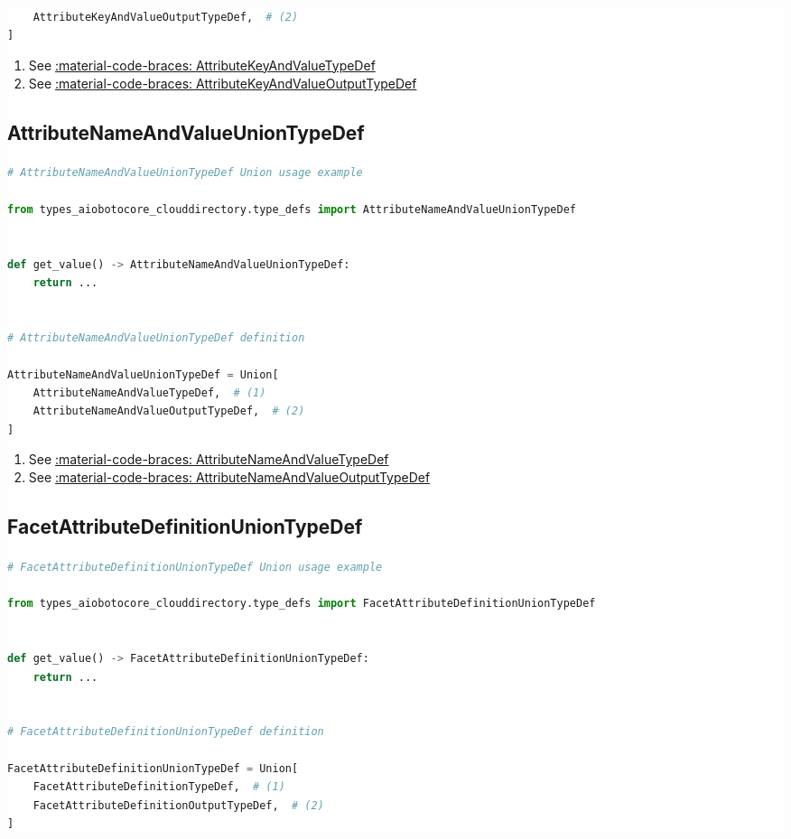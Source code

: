 ```python
    AttributeKeyAndValueOutputTypeDef,  # (2)
]
```

1. See [:material-code-braces: AttributeKeyAndValueTypeDef](./type_defs.md#attributekeyandvaluetypedef) 
2. See [:material-code-braces: AttributeKeyAndValueOutputTypeDef](./type_defs.md#attributekeyandvalueoutputtypedef) 

## AttributeNameAndValueUnionTypeDef

```python
# AttributeNameAndValueUnionTypeDef Union usage example

from types_aiobotocore_clouddirectory.type_defs import AttributeNameAndValueUnionTypeDef


def get_value() -> AttributeNameAndValueUnionTypeDef:
    return ...


# AttributeNameAndValueUnionTypeDef definition

AttributeNameAndValueUnionTypeDef = Union[
    AttributeNameAndValueTypeDef,  # (1)
    AttributeNameAndValueOutputTypeDef,  # (2)
]
```

1. See [:material-code-braces: AttributeNameAndValueTypeDef](./type_defs.md#attributenameandvaluetypedef) 
2. See [:material-code-braces: AttributeNameAndValueOutputTypeDef](./type_defs.md#attributenameandvalueoutputtypedef) 

## FacetAttributeDefinitionUnionTypeDef

```python
# FacetAttributeDefinitionUnionTypeDef Union usage example

from types_aiobotocore_clouddirectory.type_defs import FacetAttributeDefinitionUnionTypeDef


def get_value() -> FacetAttributeDefinitionUnionTypeDef:
    return ...


# FacetAttributeDefinitionUnionTypeDef definition

FacetAttributeDefinitionUnionTypeDef = Union[
    FacetAttributeDefinitionTypeDef,  # (1)
    FacetAttributeDefinitionOutputTypeDef,  # (2)
]
```
